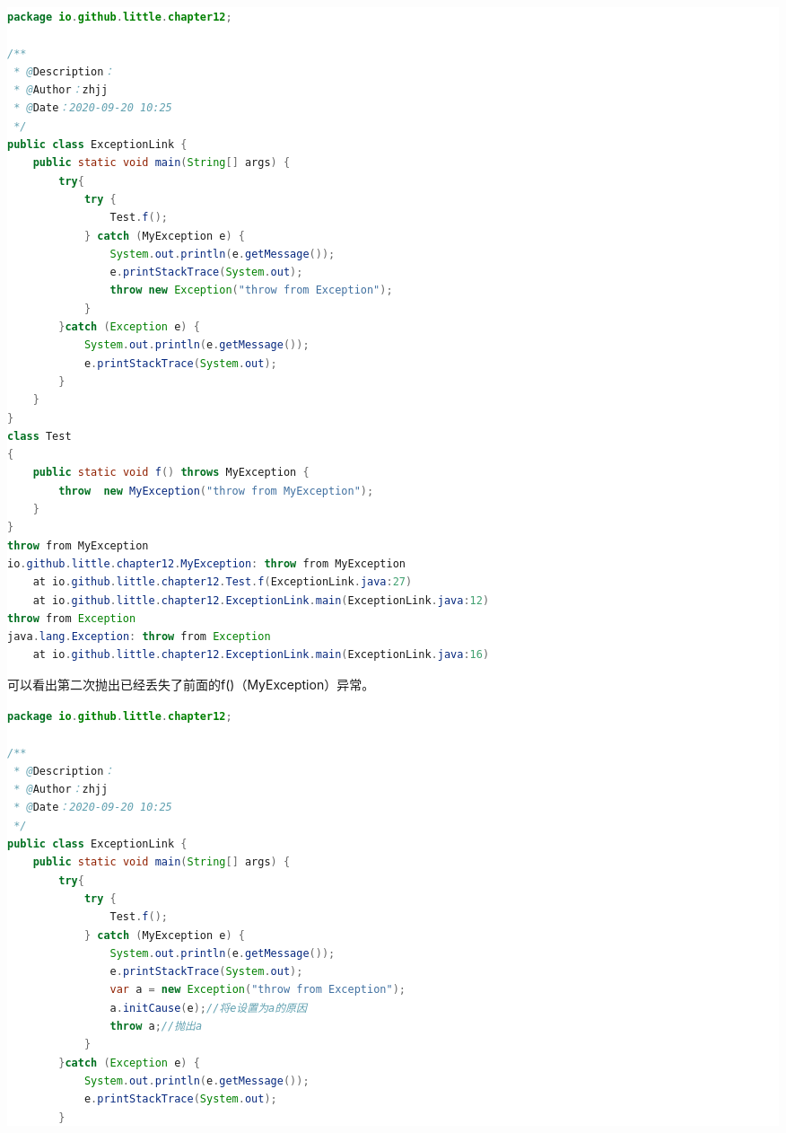```java
package io.github.little.chapter12;

/**
 * @Description：
 * @Author：zhjj
 * @Date：2020-09-20 10:25
 */
public class ExceptionLink {
    public static void main(String[] args) {
        try{
            try {
                Test.f();
            } catch (MyException e) {
                System.out.println(e.getMessage());
                e.printStackTrace(System.out);
                throw new Exception("throw from Exception");
            }
        }catch (Exception e) {
            System.out.println(e.getMessage());
            e.printStackTrace(System.out);
        }
    }
}
class Test
{
    public static void f() throws MyException {
        throw  new MyException("throw from MyException");
    }
}
throw from MyException
io.github.little.chapter12.MyException: throw from MyException
	at io.github.little.chapter12.Test.f(ExceptionLink.java:27)
	at io.github.little.chapter12.ExceptionLink.main(ExceptionLink.java:12)
throw from Exception
java.lang.Exception: throw from Exception
	at io.github.little.chapter12.ExceptionLink.main(ExceptionLink.java:16)
```

可以看出第二次抛出已经丢失了前面的f()（MyException）异常。

```java
package io.github.little.chapter12;

/**
 * @Description：
 * @Author：zhjj
 * @Date：2020-09-20 10:25
 */
public class ExceptionLink {
    public static void main(String[] args) {
        try{
            try {
                Test.f();
            } catch (MyException e) {
                System.out.println(e.getMessage());
                e.printStackTrace(System.out);
                var a = new Exception("throw from Exception");
                a.initCause(e);//将e设置为a的原因
                throw a;//抛出a
            }
        }catch (Exception e) {
            System.out.println(e.getMessage());
            e.printStackTrace(System.out);
        }
```